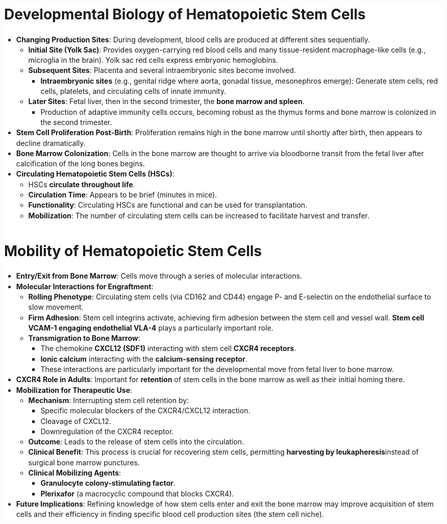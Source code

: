 # Developmental Biology of Hematopoietic Stem Cells

- **Changing Production Sites**: During development, blood cells are produced at different sites sequentially.
    - **Initial Site (Yolk Sac)**: Provides oxygen-carrying red blood cells and many tissue-resident macrophage-like cells (e.g., microglia in the brain). Yolk sac red cells express embryonic hemoglobins.
    - **Subsequent Sites**: Placenta and several intraembryonic sites become involved.
        - **Intraembryonic sites** (e.g., genital ridge where aorta, gonadal tissue, mesonephros emerge): Generate stem cells, red cells, platelets, and circulating cells of innate immunity.
    - **Later Sites**: Fetal liver, then in the second trimester, the **bone marrow and spleen**.
        - Production of adaptive immunity cells occurs, becoming robust as the thymus forms and bone marrow is colonized in the second trimester.
- **Stem Cell Proliferation Post-Birth**: Proliferation remains high in the bone marrow until shortly after birth, then appears to decline dramatically.
- **Bone Marrow Colonization**: Cells in the bone marrow are thought to arrive via bloodborne transit from the fetal liver after calcification of the long bones begins.
- **Circulating Hematopoietic Stem Cells (HSCs)**:
    - HSCs **circulate throughout life**.
    - **Circulation Time**: Appears to be brief (minutes in mice).
    - **Functionality**: Circulating HSCs are functional and can be used for transplantation.
    - **Mobilization**: The number of circulating stem cells can be increased to facilitate harvest and transfer.

# Mobility of Hematopoietic Stem Cells

- **Entry/Exit from Bone Marrow**: Cells move through a series of molecular interactions.
- **Molecular Interactions for Engraftment**:
    - **Rolling Phenotype**: Circulating stem cells (via CD162 and CD44) engage P- and E-selectin on the endothelial surface to slow movement.
    - **Firm Adhesion**: Stem cell integrins activate, achieving firm adhesion between the stem cell and vessel wall. **Stem cell VCAM-1 engaging endothelial VLA-4** plays a particularly important role.
    - **Transmigration to Bone Marrow**:
        - The chemokine **CXCL12 (SDF1)** interacting with stem cell **CXCR4 receptors**.
        - **Ionic calcium** interacting with the **calcium-sensing receptor**.
        - These interactions are particularly important for the developmental move from fetal liver to bone marrow.
- **CXCR4 Role in Adults**: Important for **retention** of stem cells in the bone marrow as well as their initial homing there.
- **Mobilization for Therapeutic Use**:
    - **Mechanism**: Interrupting stem cell retention by:
        - Specific molecular blockers of the CXCR4/CXCL12 interaction.
        - Cleavage of CXCL12.
        - Downregulation of the CXCR4 receptor.
    - **Outcome**: Leads to the release of stem cells into the circulation.
    - **Clinical Benefit**: This process is crucial for recovering stem cells, permitting **harvesting by leukapheresis**instead of surgical bone marrow punctures.
    - **Clinical Mobilizing Agents**:
        - **Granulocyte colony-stimulating factor**.
        - **Plerixafor** (a macrocyclic compound that blocks CXCR4).
- **Future Implications**: Refining knowledge of how stem cells enter and exit the bone marrow may improve acquisition of stem cells and their efficiency in finding specific blood cell production sites (the stem cell niche).
